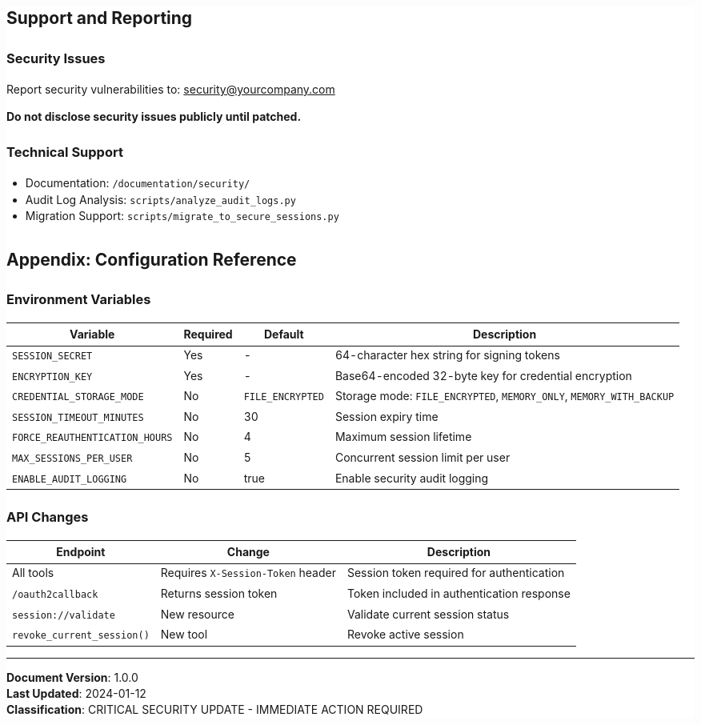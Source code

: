 ## Support and Reporting

### Security Issues

Report security vulnerabilities to: security@yourcompany.com

**Do not disclose security issues publicly until patched.**

### Technical Support

- Documentation: `/documentation/security/`
- Audit Log Analysis: `scripts/analyze_audit_logs.py`
- Migration Support: `scripts/migrate_to_secure_sessions.py`

## Appendix: Configuration Reference

### Environment Variables

| Variable | Required | Default | Description |
|----------|----------|---------|-------------|
| `SESSION_SECRET` | Yes | - | 64-character hex string for signing tokens |
| `ENCRYPTION_KEY` | Yes | - | Base64-encoded 32-byte key for credential encryption |
| `CREDENTIAL_STORAGE_MODE` | No | `FILE_ENCRYPTED` | Storage mode: `FILE_ENCRYPTED`, `MEMORY_ONLY`, `MEMORY_WITH_BACKUP` |
| `SESSION_TIMEOUT_MINUTES` | No | 30 | Session expiry time |
| `FORCE_REAUTHENTICATION_HOURS` | No | 4 | Maximum session lifetime |
| `MAX_SESSIONS_PER_USER` | No | 5 | Concurrent session limit per user |
| `ENABLE_AUDIT_LOGGING` | No | true | Enable security audit logging |

### API Changes

| Endpoint | Change | Description |
|----------|--------|-------------|
| All tools | Requires `X-Session-Token` header | Session token required for authentication |
| `/oauth2callback` | Returns session token | Token included in authentication response |
| `session://validate` | New resource | Validate current session status |
| `revoke_current_session()` | New tool | Revoke active session |

---

**Document Version**: 1.0.0  
**Last Updated**: 2024-01-12  
**Classification**: CRITICAL SECURITY UPDATE - IMMEDIATE ACTION REQUIRED